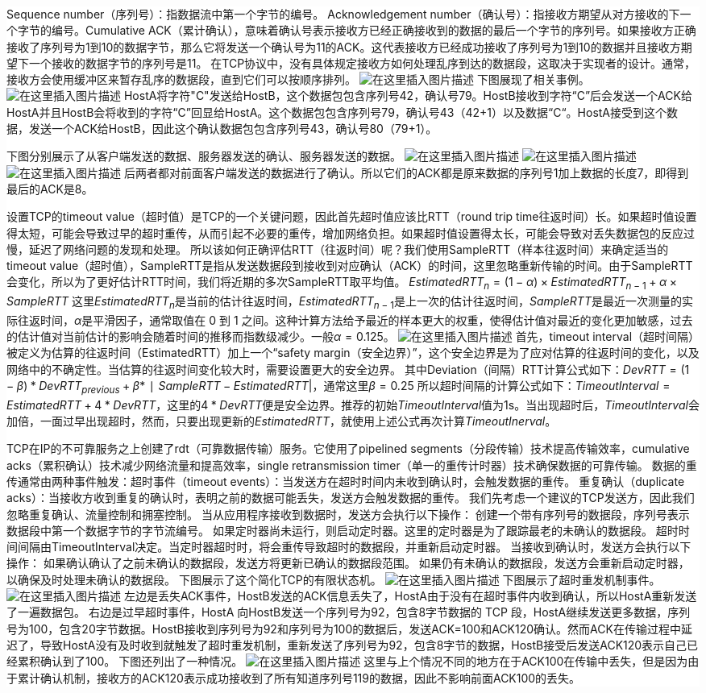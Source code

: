 Sequence number（序列号）：指数据流中第一个字节的编号。
Acknowledgement number（确认号）：指接收方期望从对方接收的下一个字节的编号。Cumulative ACK（累计确认），意味着确认号表示接收方已经正确接收到的数据的最后一个字节的序列号。如果接收方正确接收了序列号为1到10的数据字节，那么它将发送一个确认号为11的ACK。这代表接收方已经成功接收了序列号为1到10的数据并且接收方期望下一个接收的数据字节的序列号是11。
在TCP协议中，没有具体规定接收方如何处理乱序到达的数据段，这取决于实现者的设计。通常，接收方会使用缓冲区来暂存乱序的数据段，直到它们可以按顺序排列。
![在这里插入图片描述](https://i-blog.csdnimg.cn/direct/fb6a3d6e32324ca886e782f60908d48d.png)
下图展现了相关事例。
![在这里插入图片描述](https://i-blog.csdnimg.cn/direct/3144c0c5566c41689c4cedf45e7e32f6.png)
HostA将字符"C"发送给HostB，这个数据包包含序列号42，确认号79。HostB接收到字符“C”后会发送一个ACK给HostA并且HostB会将收到的字符“C”回显给HostA。这个数据包包含序列号79，确认号43（42+1）以及数据“C“。HostA接受到这个数据，发送一个ACK给HostB，因此这个确认数据包包含序列号43，确认号80（79+1）。

下图分别展示了从客户端发送的数据、服务器发送的确认、服务器发送的数据。
![在这里插入图片描述](https://i-blog.csdnimg.cn/direct/5780eb73cf5240f6a69dfd14db3c51a9.png)
![在这里插入图片描述](https://i-blog.csdnimg.cn/direct/c0c4badad36b41e7beb07fc73bd9c5d5.png)
![在这里插入图片描述](https://i-blog.csdnimg.cn/direct/3e50d523208a4a6e84fc4760d584e019.png)
后两者都对前面客户端发送的数据进行了确认。所以它们的ACK都是原来数据的序列号1加上数据的长度7，即得到最后的ACK是8。

设置TCP的timeout value（超时值）是TCP的一个关键问题，因此首先超时值应该比RTT（round trip time往返时间）长。如果超时值设置得太短，可能会导致过早的超时重传，从而引起不必要的重传，增加网络负担。如果超时值设置得太长，可能会导致对丢失数据包的反应过慢，延迟了网络问题的发现和处理。
所以该如何正确评估RTT（往返时间）呢？我们使用SampleRTT（样本往返时间）来确定适当的timeout value（超时值），SampleRTT是指从发送数据段到接收到对应确认（ACK）的时间，这里忽略重新传输的时间。由于SampleRTT会变化，所以为了更好估计RTT时间，我们将近期的多次SampleRTT取平均值。
$EstimatedRTT_n=(1−α)×EstimatedRTT_{n−1}​ +α×SampleRTT$
这里$EstimatedRTT_n$是当前的估计往返时间，$EstimatedRTT_{n−1}​$是上一次的估计往返时间，$SampleRTT$是最近一次测量的实际往返时间，$α$是平滑因子，通常取值在 0 到 1 之间。这种计算方法给予最近的样本更大的权重，使得估计值对最近的变化更加敏感，过去的估计值对当前估计的影响会随着时间的推移而指数级减少。一般$α=0.125$。
![在这里插入图片描述](https://i-blog.csdnimg.cn/direct/a2c2065dd7f943f192554b88cd89ed0c.png)
首先，timeout interval（超时间隔）被定义为估算的往返时间（EstimatedRTT）加上一个“safety margin（安全边界）”，这个安全边界是为了应对估算的往返时间的变化，以及网络中的不确定性。当估算的往返时间变化较大时，需要设置更大的安全边界。
其中Deviation（间隔）RTT计算公式如下：$DevRTT = (1-β)*DevRTT_{previous} + β * ∣SampleRTT−EstimatedRTT|$，通常这里$β=0.25$
所以超时间隔的计算公式如下：$TimeoutInterval = EstimatedRTT + 4 * DevRTT$，这里的$4 * DevRTT$便是安全边界。推荐的初始$TimeoutInterval$值为1s。当出现超时后，$TimeoutInterval$会加倍，一面过早出现超时，然而，只要出现更新的$EstimatedRTT$，就使用上述公式再次计算$TimeoutInerval$。

TCP在IP的不可靠服务之上创建了rdt（可靠数据传输）服务。它使用了pipelined segments（分段传输）技术提高传输效率，cumulative acks（累积确认）技术减少网络流量和提高效率，single retransmission timer（单一的重传计时器）技术确保数据的可靠传输。
数据的重传通常由两种事件触发：超时事件（timeout events）：当发送方在超时时间内未收到确认时，会触发数据的重传。
重复确认（duplicate acks）：当接收方收到重复的确认时，表明之前的数据可能丢失，发送方会触发数据的重传。
我们先考虑一个建议的TCP发送方，因此我们忽略重复确认、流量控制和拥塞控制。
当从应用程序接收到数据时，发送方会执行以下操作：
创建一个带有序列号的数据段，序列号表示数据段中第一个数据字节的字节流编号。
如果定时器尚未运行，则启动定时器。这里的定时器是为了跟踪最老的未确认的数据段。
超时时间间隔由TimeoutInterval决定。当定时器超时时，将会重传导致超时的数据段，并重新启动定时器。
当接收到确认时，发送方会执行以下操作：
如果确认确认了之前未确认的数据段，发送方将更新已确认的数据段范围。
如果仍有未确认的数据段，发送方会重新启动定时器，以确保及时处理未确认的数据段。
下图展示了这个简化TCP的有限状态机。
![在这里插入图片描述](https://i-blog.csdnimg.cn/direct/d29db34b17264079ac46c6eba32646e8.png)
下图展示了超时重发机制事件。
![在这里插入图片描述](https://i-blog.csdnimg.cn/direct/239af10a06864465a78f7e378c13d7ae.png)
左边是丢失ACK事件，HostB发送的ACK信息丢失了，HostA由于没有在超时事件内收到确认，所以HostA重新发送了一遍数据包。
右边是过早超时事件，HostA 向HostB发送一个序列号为92，包含8字节数据的 TCP 段，HostA继续发送更多数据，序列号为100，包含20字节数据。HostB接收到序列号为92和序列号为100的数据后，发送ACK=100和ACK120确认。然而ACK在传输过程中延迟了，导致HostA没有及时收到就触发了超时重发机制，重新发送了序列号为92，包含8字节的数据，HostB接受后发送ACK120表示自己已经累积确认到了100。
下图还列出了一种情况。
![在这里插入图片描述](https://i-blog.csdnimg.cn/direct/eb94776d641944b88ec7f3a22202cc0d.png)
这里与上个情况不同的地方在于ACK100在传输中丢失，但是因为由于累计确认机制，接收方的ACK120表示成功接收到了所有知道序列号119的数据，因此不影响前面ACK100的丢失。
